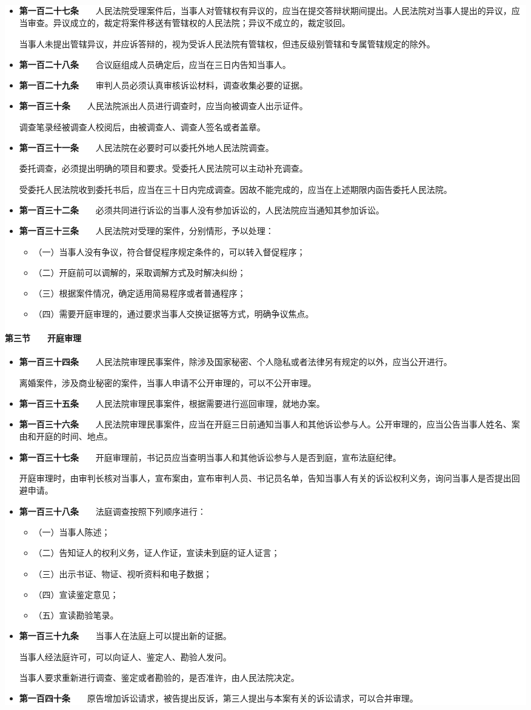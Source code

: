 - **第一百二十七条**　　人民法院受理案件后，当事人对管辖权有异议的，应当在提交答辩状期间提出。人民法院对当事人提出的异议，应当审查。异议成立的，裁定将案件移送有管辖权的人民法院；异议不成立的，裁定驳回。

  当事人未提出管辖异议，并应诉答辩的，视为受诉人民法院有管辖权，但违反级别管辖和专属管辖规定的除外。

- **第一百二十八条**　　合议庭组成人员确定后，应当在三日内告知当事人。

- **第一百二十九条**　　审判人员必须认真审核诉讼材料，调查收集必要的证据。

- **第一百三十条**　　人民法院派出人员进行调查时，应当向被调查人出示证件。

  调查笔录经被调查人校阅后，由被调查人、调查人签名或者盖章。

- **第一百三十一条**　　人民法院在必要时可以委托外地人民法院调查。

  委托调查，必须提出明确的项目和要求。受委托人民法院可以主动补充调查。

  受委托人民法院收到委托书后，应当在三十日内完成调查。因故不能完成的，应当在上述期限内函告委托人民法院。

- **第一百三十二条**　　必须共同进行诉讼的当事人没有参加诉讼的，人民法院应当通知其参加诉讼。

- **第一百三十三条**　　人民法院对受理的案件，分别情形，予以处理：

  - （一）当事人没有争议，符合督促程序规定条件的，可以转入督促程序；

  - （二）开庭前可以调解的，采取调解方式及时解决纠纷；

  - （三）根据案件情况，确定适用简易程序或者普通程序；

  - （四）需要开庭审理的，通过要求当事人交换证据等方式，明确争议焦点。

#### 第三节　　开庭审理

- **第一百三十四条**　　人民法院审理民事案件，除涉及国家秘密、个人隐私或者法律另有规定的以外，应当公开进行。

  离婚案件，涉及商业秘密的案件，当事人申请不公开审理的，可以不公开审理。

- **第一百三十五条**　　人民法院审理民事案件，根据需要进行巡回审理，就地办案。

- **第一百三十六条**　　人民法院审理民事案件，应当在开庭三日前通知当事人和其他诉讼参与人。公开审理的，应当公告当事人姓名、案由和开庭的时间、地点。

- **第一百三十七条**　　开庭审理前，书记员应当查明当事人和其他诉讼参与人是否到庭，宣布法庭纪律。

  开庭审理时，由审判长核对当事人，宣布案由，宣布审判人员、书记员名单，告知当事人有关的诉讼权利义务，询问当事人是否提出回避申请。

- **第一百三十八条**　　法庭调查按照下列顺序进行：

  - （一）当事人陈述；

  - （二）告知证人的权利义务，证人作证，宣读未到庭的证人证言；

  - （三）出示书证、物证、视听资料和电子数据；

  - （四）宣读鉴定意见；

  - （五）宣读勘验笔录。

- **第一百三十九条**　　当事人在法庭上可以提出新的证据。

  当事人经法庭许可，可以向证人、鉴定人、勘验人发问。

  当事人要求重新进行调查、鉴定或者勘验的，是否准许，由人民法院决定。

- **第一百四十条**　　原告增加诉讼请求，被告提出反诉，第三人提出与本案有关的诉讼请求，可以合并审理。
